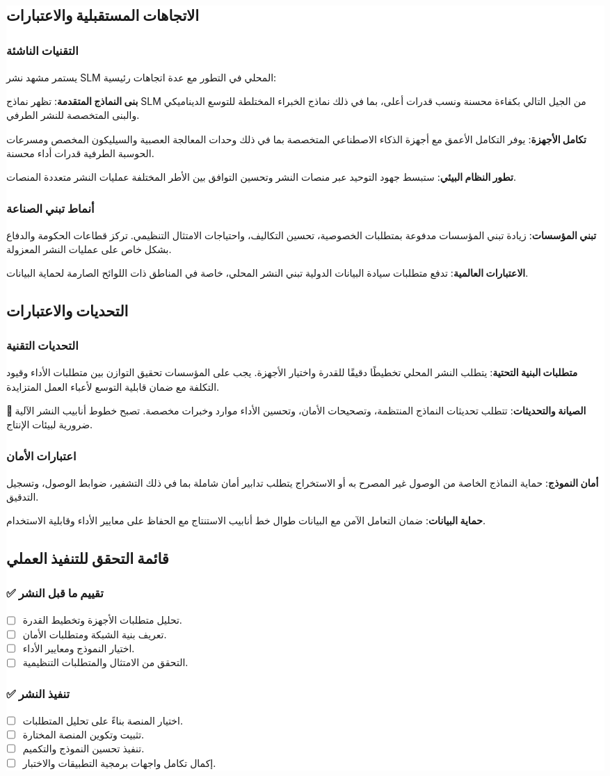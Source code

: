 ## الاتجاهات المستقبلية والاعتبارات

### التقنيات الناشئة

يستمر مشهد نشر SLM المحلي في التطور مع عدة اتجاهات رئيسية:

**بنى النماذج المتقدمة**: تظهر نماذج SLM من الجيل التالي بكفاءة محسنة ونسب قدرات أعلى، بما في ذلك نماذج الخبراء المختلطة للتوسع الديناميكي والبنى المتخصصة للنشر الطرفي.

**تكامل الأجهزة**: يوفر التكامل الأعمق مع أجهزة الذكاء الاصطناعي المتخصصة بما في ذلك وحدات المعالجة العصبية والسيليكون المخصص ومسرعات الحوسبة الطرفية قدرات أداء محسنة.

**تطور النظام البيئي**: ستبسط جهود التوحيد عبر منصات النشر وتحسين التوافق بين الأطر المختلفة عمليات النشر متعددة المنصات.

### أنماط تبني الصناعة

**تبني المؤسسات**: زيادة تبني المؤسسات مدفوعة بمتطلبات الخصوصية، تحسين التكاليف، واحتياجات الامتثال التنظيمي. تركز قطاعات الحكومة والدفاع بشكل خاص على عمليات النشر المعزولة.

**الاعتبارات العالمية**: تدفع متطلبات سيادة البيانات الدولية تبني النشر المحلي، خاصة في المناطق ذات اللوائح الصارمة لحماية البيانات.

## التحديات والاعتبارات

### التحديات التقنية

**متطلبات البنية التحتية**: يتطلب النشر المحلي تخطيطًا دقيقًا للقدرة واختيار الأجهزة. يجب على المؤسسات تحقيق التوازن بين متطلبات الأداء وقيود التكلفة مع ضمان قابلية التوسع لأعباء العمل المتزايدة.

**🔧 الصيانة والتحديثات**: تتطلب تحديثات النماذج المنتظمة، وتصحيحات الأمان، وتحسين الأداء موارد وخبرات مخصصة. تصبح خطوط أنابيب النشر الآلية ضرورية لبيئات الإنتاج.

### اعتبارات الأمان

**أمان النموذج**: حماية النماذج الخاصة من الوصول غير المصرح به أو الاستخراج يتطلب تدابير أمان شاملة بما في ذلك التشفير، ضوابط الوصول، وتسجيل التدقيق.

**حماية البيانات**: ضمان التعامل الآمن مع البيانات طوال خط أنابيب الاستنتاج مع الحفاظ على معايير الأداء وقابلية الاستخدام.

## قائمة التحقق للتنفيذ العملي

### ✅ تقييم ما قبل النشر

- [ ] تحليل متطلبات الأجهزة وتخطيط القدرة.
- [ ] تعريف بنية الشبكة ومتطلبات الأمان.
- [ ] اختيار النموذج ومعايير الأداء.
- [ ] التحقق من الامتثال والمتطلبات التنظيمية.

### ✅ تنفيذ النشر

- [ ] اختيار المنصة بناءً على تحليل المتطلبات.
- [ ] تثبيت وتكوين المنصة المختارة.
- [ ] تنفيذ تحسين النموذج والتكميم.
- [ ] إكمال تكامل واجهات برمجية التطبيقات والاختبار.
